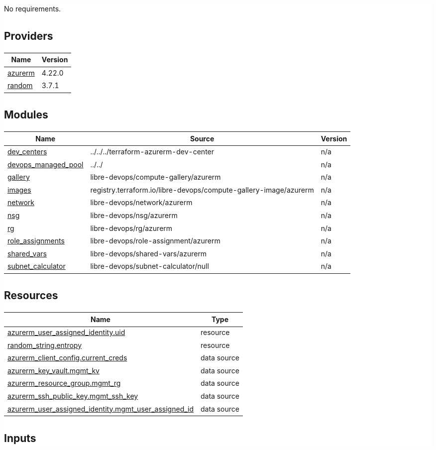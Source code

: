 No requirements.

## Providers

| Name | Version |
|------|---------|
| <a name="provider_azurerm"></a> [azurerm](#provider\_azurerm) | 4.22.0 |
| <a name="provider_random"></a> [random](#provider\_random) | 3.7.1 |

## Modules

| Name | Source | Version |
|------|--------|---------|
| <a name="module_dev_centers"></a> [dev\_centers](#module\_dev\_centers) | ../../../terraform-azurerm-dev-center | n/a |
| <a name="module_devops_managed_pool"></a> [devops\_managed\_pool](#module\_devops\_managed\_pool) | ../../ | n/a |
| <a name="module_gallery"></a> [gallery](#module\_gallery) | libre-devops/compute-gallery/azurerm | n/a |
| <a name="module_images"></a> [images](#module\_images) | registry.terraform.io/libre-devops/compute-gallery-image/azurerm | n/a |
| <a name="module_network"></a> [network](#module\_network) | libre-devops/network/azurerm | n/a |
| <a name="module_nsg"></a> [nsg](#module\_nsg) | libre-devops/nsg/azurerm | n/a |
| <a name="module_rg"></a> [rg](#module\_rg) | libre-devops/rg/azurerm | n/a |
| <a name="module_role_assignments"></a> [role\_assignments](#module\_role\_assignments) | libre-devops/role-assignment/azurerm | n/a |
| <a name="module_shared_vars"></a> [shared\_vars](#module\_shared\_vars) | libre-devops/shared-vars/azurerm | n/a |
| <a name="module_subnet_calculator"></a> [subnet\_calculator](#module\_subnet\_calculator) | libre-devops/subnet-calculator/null | n/a |

## Resources

| Name | Type |
|------|------|
| [azurerm_user_assigned_identity.uid](https://registry.terraform.io/providers/hashicorp/azurerm/latest/docs/resources/user_assigned_identity) | resource |
| [random_string.entropy](https://registry.terraform.io/providers/hashicorp/random/latest/docs/resources/string) | resource |
| [azurerm_client_config.current_creds](https://registry.terraform.io/providers/hashicorp/azurerm/latest/docs/data-sources/client_config) | data source |
| [azurerm_key_vault.mgmt_kv](https://registry.terraform.io/providers/hashicorp/azurerm/latest/docs/data-sources/key_vault) | data source |
| [azurerm_resource_group.mgmt_rg](https://registry.terraform.io/providers/hashicorp/azurerm/latest/docs/data-sources/resource_group) | data source |
| [azurerm_ssh_public_key.mgmt_ssh_key](https://registry.terraform.io/providers/hashicorp/azurerm/latest/docs/data-sources/ssh_public_key) | data source |
| [azurerm_user_assigned_identity.mgmt_user_assigned_id](https://registry.terraform.io/providers/hashicorp/azurerm/latest/docs/data-sources/user_assigned_identity) | data source |

## Inputs
